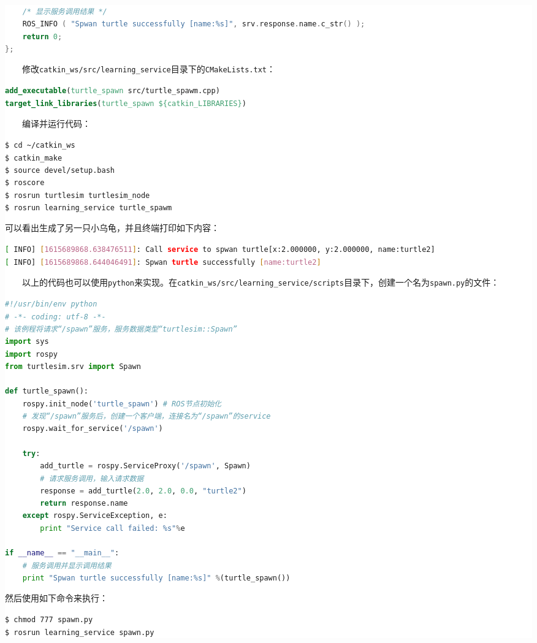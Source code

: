 ``` cpp
    /* 显示服务调用结果 */
    ROS_INFO ( "Spwan turtle successfully [name:%s]", srv.response.name.c_str() );
    return 0;
};
```

&emsp;&emsp;修改`catkin_ws/src/learning_service`目录下的`CMakeLists.txt`：

``` cmake
add_executable(turtle_spawn src/turtle_spawm.cpp)
target_link_libraries(turtle_spawn ${catkin_LIBRARIES})
```

&emsp;&emsp;编译并运行代码：

``` bash
$ cd ~/catkin_ws
$ catkin_make
$ source devel/setup.bash
$ roscore
$ rosrun turtlesim turtlesim_node
$ rosrun learning_service turtle_spawm
```

可以看出生成了另一只小乌龟，并且终端打印如下内容：

``` bash
[ INFO] [1615689868.638476511]: Call service to spwan turtle[x:2.000000, y:2.000000, name:turtle2]
[ INFO] [1615689868.644046491]: Spwan turtle successfully [name:turtle2]
```

&emsp;&emsp;以上的代码也可以使用`python`来实现。在`catkin_ws/src/learning_service/scripts`目录下，创建一个名为`spawn.py`的文件：

``` python
#!/usr/bin/env python
# -*- coding: utf-8 -*-
# 该例程将请求“/spawn”服务，服务数据类型“turtlesim::Spawn”
import sys
import rospy
from turtlesim.srv import Spawn

def turtle_spawn():
    rospy.init_node('turtle_spawn') # ROS节点初始化
    # 发现“/spawn”服务后，创建一个客户端，连接名为“/spawn”的service
    rospy.wait_for_service('/spawn')

    try:
        add_turtle = rospy.ServiceProxy('/spawn', Spawn)
        # 请求服务调用，输入请求数据
        response = add_turtle(2.0, 2.0, 0.0, "turtle2")
        return response.name
    except rospy.ServiceException, e:
        print "Service call failed: %s"%e

if __name__ == "__main__":
    # 服务调用并显示调用结果
    print "Spwan turtle successfully [name:%s]" %(turtle_spawn())
```

然后使用如下命令来执行：

``` bash
$ chmod 777 spawn.py
$ rosrun learning_service spawn.py
```